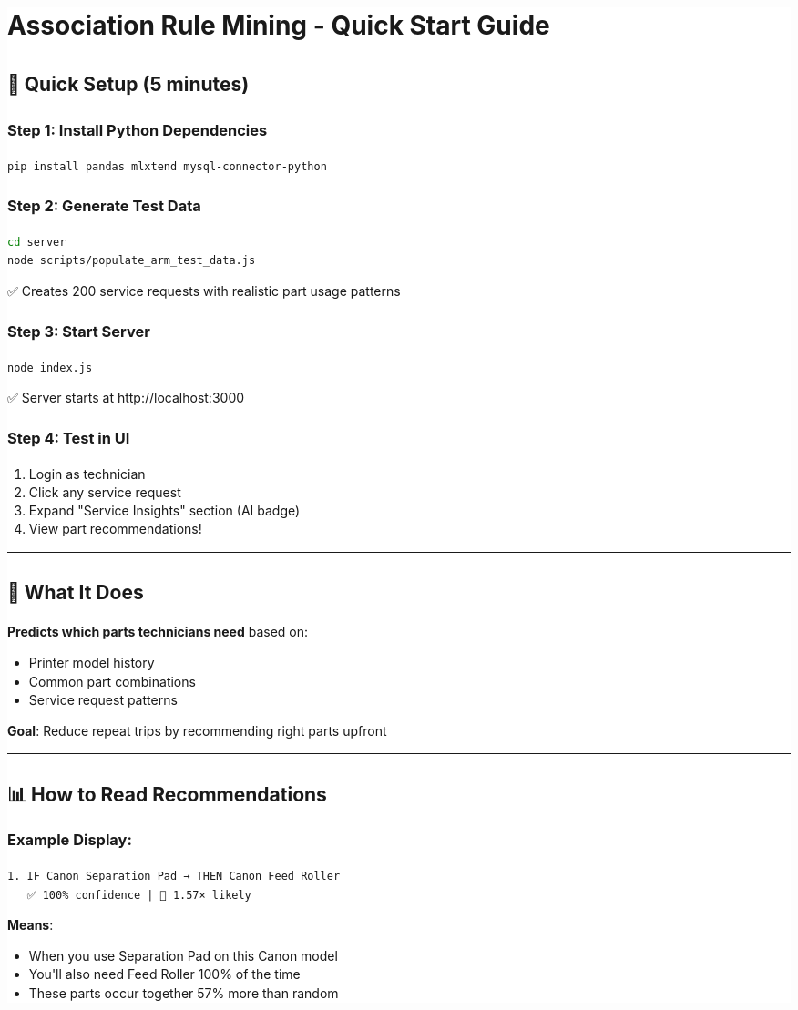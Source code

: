 # Association Rule Mining - Quick Start Guide

## 🚀 Quick Setup (5 minutes)

### Step 1: Install Python Dependencies
```bash
pip install pandas mlxtend mysql-connector-python
```

### Step 2: Generate Test Data
```bash
cd server
node scripts/populate_arm_test_data.js
```
✅ Creates 200 service requests with realistic part usage patterns

### Step 3: Start Server
```bash
node index.js
```
✅ Server starts at http://localhost:3000

### Step 4: Test in UI
1. Login as technician
2. Click any service request
3. Expand "Service Insights" section (AI badge)
4. View part recommendations!

---

## 🎯 What It Does

**Predicts which parts technicians need** based on:
- Printer model history
- Common part combinations  
- Service request patterns

**Goal**: Reduce repeat trips by recommending right parts upfront

---

## 📊 How to Read Recommendations

### Example Display:
```
1. IF Canon Separation Pad → THEN Canon Feed Roller
   ✅ 100% confidence | 🚀 1.57× likely
```

**Means**: 
- When you use Separation Pad on this Canon model
- You'll also need Feed Roller 100% of the time
- These parts occur together 57% more than random
